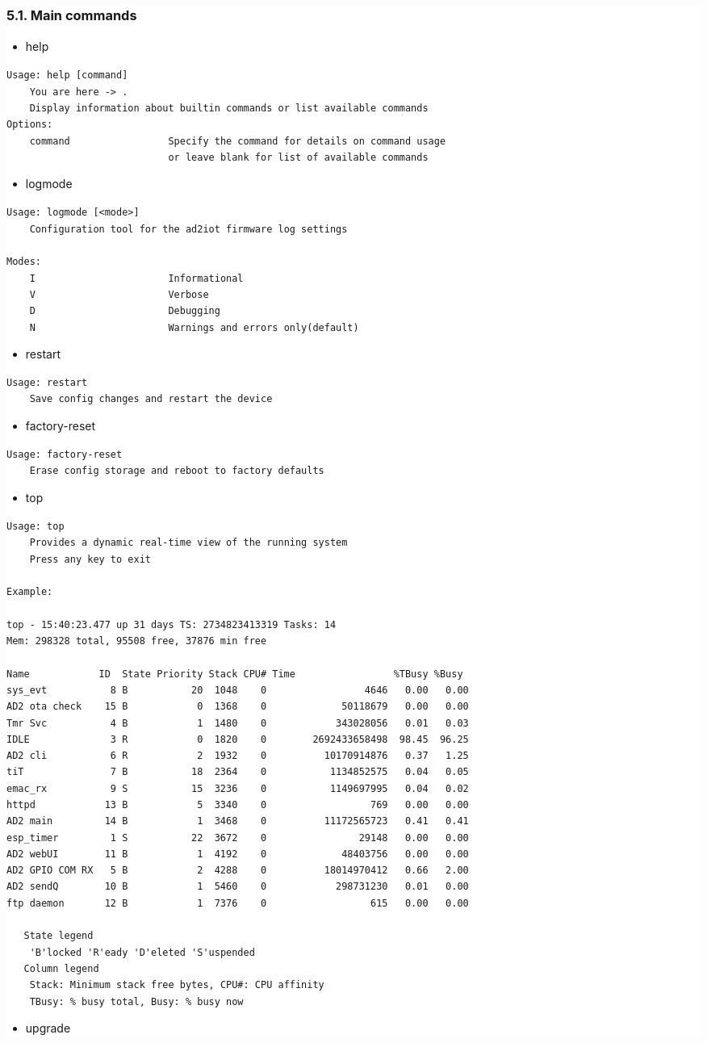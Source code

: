 ###  5.1. <a name='basic-commands'></a>Main commands
- help
```console
Usage: help [command]
    You are here -> .
    Display information about builtin commands or list available commands
Options:
    command                 Specify the command for details on command usage
                            or leave blank for list of available commands
```
- logmode
```console
Usage: logmode [<mode>]
    Configuration tool for the ad2iot firmware log settings

Modes:
    I                       Informational
    V                       Verbose
    D                       Debugging
    N                       Warnings and errors only(default)
```
- restart
```console
Usage: restart
    Save config changes and restart the device
```
- factory-reset
```console
Usage: factory-reset
    Erase config storage and reboot to factory defaults
```
- top
```console
Usage: top
    Provides a dynamic real-time view of the running system
    Press any key to exit

Example:

top - 15:40:23.477 up 31 days TS: 2734823413319 Tasks: 14
Mem: 298328 total, 95508 free, 37876 min free

Name            ID  State Priority Stack CPU# Time                 %TBusy %Busy 
sys_evt           8 B           20  1048    0                 4646   0.00   0.00
AD2 ota check    15 B            0  1368    0             50118679   0.00   0.00
Tmr Svc           4 B            1  1480    0            343028056   0.01   0.03
IDLE              3 R            0  1820    0        2692433658498  98.45  96.25
AD2 cli           6 R            2  1932    0          10170914876   0.37   1.25
tiT               7 B           18  2364    0           1134852575   0.04   0.05
emac_rx           9 S           15  3236    0           1149697995   0.04   0.02
httpd            13 B            5  3340    0                  769   0.00   0.00
AD2 main         14 B            1  3468    0          11172565723   0.41   0.41
esp_timer         1 S           22  3672    0                29148   0.00   0.00
AD2 webUI        11 B            1  4192    0             48403756   0.00   0.00
AD2 GPIO COM RX   5 B            2  4288    0          18014970412   0.66   2.00
AD2 sendQ        10 B            1  5460    0            298731230   0.01   0.00
ftp daemon       12 B            1  7376    0                  615   0.00   0.00

   State legend
    'B'locked 'R'eady 'D'eleted 'S'uspended
   Column legend
    Stack: Minimum stack free bytes, CPU#: CPU affinity
    TBusy: % busy total, Busy: % busy now
```
- upgrade